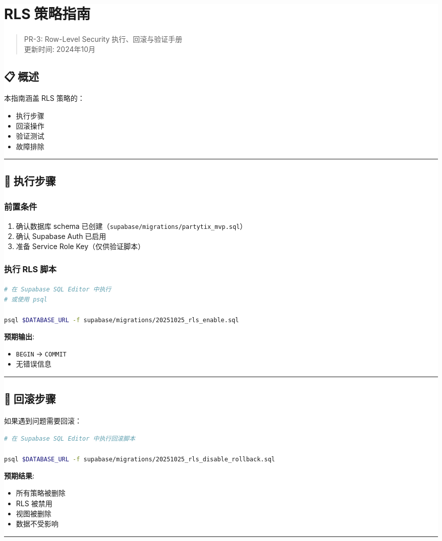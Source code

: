 # RLS 策略指南

> PR-3: Row-Level Security 执行、回滚与验证手册  
> 更新时间: 2024年10月

## 📋 概述

本指南涵盖 RLS 策略的：
- 执行步骤
- 回滚操作
- 验证测试
- 故障排除

---

## 🚀 执行步骤

### 前置条件

1. 确认数据库 schema 已创建（`supabase/migrations/partytix_mvp.sql`）
2. 确认 Supabase Auth 已启用
3. 准备 Service Role Key（仅供验证脚本）

### 执行 RLS 脚本

```bash
# 在 Supabase SQL Editor 中执行
# 或使用 psql

psql $DATABASE_URL -f supabase/migrations/20251025_rls_enable.sql
```

**预期输出**:
- `BEGIN` → `COMMIT`
- 无错误信息

---

## 🔄 回滚步骤

如果遇到问题需要回滚：

```bash
# 在 Supabase SQL Editor 中执行回滚脚本

psql $DATABASE_URL -f supabase/migrations/20251025_rls_disable_rollback.sql
```

**预期结果**:
- 所有策略被删除
- RLS 被禁用
- 视图被删除
- 数据不受影响

---